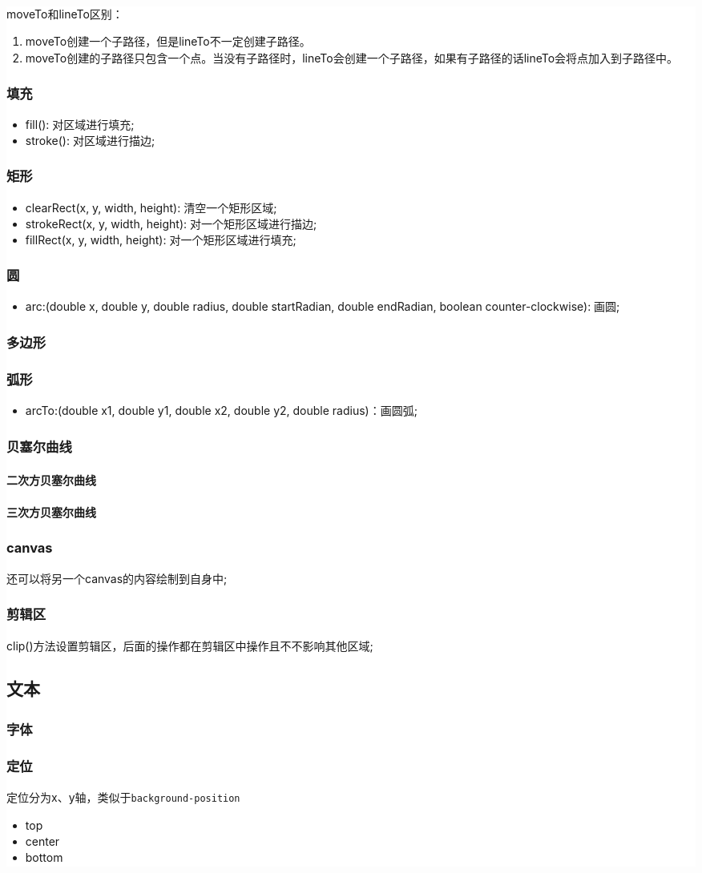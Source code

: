 moveTo和lineTo区别：
1. moveTo创建一个子路径，但是lineTo不一定创建子路径。
2. moveTo创建的子路径只包含一个点。当没有子路径时，lineTo会创建一个子路径，如果有子路径的话lineTo会将点加入到子路径中。

### 填充
* fill(): 对区域进行填充;
* stroke(): 对区域进行描边;

### 矩形
* clearRect(x, y, width, height): 清空一个矩形区域;
* strokeRect(x, y, width, height): 对一个矩形区域进行描边;
* fillRect(x, y, width, height): 对一个矩形区域进行填充;

### 圆
* arc:(double x, double y, double radius, double startRadian, double endRadian, boolean counter-clockwise): 画圆;

```

```
### 多边形


### 弧形
* arcTo:(double x1, double y1, double x2, double y2, double radius)：画圆弧; 


### 贝塞尔曲线

#### 二次方贝塞尔曲线

#### 三次方贝塞尔曲线

### canvas
还可以将另一个canvas的内容绘制到自身中;

### 剪辑区
clip()方法设置剪辑区，后面的操作都在剪辑区中操作且不不影响其他区域;

## 文本

### 字体

### 定位
定位分为x、y轴，类似于`background-position`

* top
* center
* bottom
